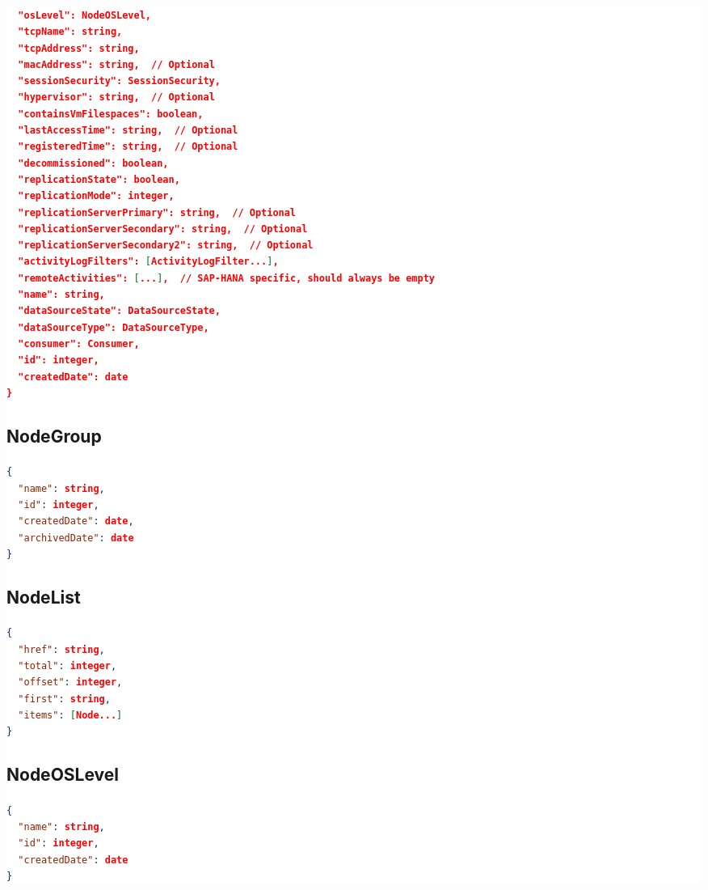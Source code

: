 ```json
  "osLevel": NodeOSLevel,
  "tcpName": string,
  "tcpAddress": string,
  "macAddress": string,  // Optional
  "sessionSecurity": SessionSecurity,
  "hypervisor": string,  // Optional
  "containsVmFilespaces": boolean,
  "lastAccessTime": string,  // Optional
  "registeredTime": string,  // Optional
  "decommissioned": boolean,
  "replicationState": boolean,
  "replicationMode": integer,
  "replicationServerPrimary": string,  // Optional
  "replicationServerSecondary": string,  // Optional
  "replicationServerSecondary2": string,  // Optional
  "activityLogFilters": [ActivityLogFilter...],
  "remoteActivities": [...],  // SAP-HANA specific, should always be empty
  "name": string,
  "dataSourceState": DataSourceState,
  "dataSourceType": DataSourceType,
  "consumer": Consumer,
  "id": integer,
  "createdDate": date
}
```

## NodeGroup
```json
{
  "name": string,
  "id": integer,
  "createdDate": date,
  "archivedDate": date
}
```

## NodeList
```json
{
  "href": string,
  "total": integer,
  "offset": integer,
  "first": string,
  "items": [Node...]
}
```

## NodeOSLevel
```json
{
  "name": string,
  "id": integer,
  "createdDate": date
}
```
